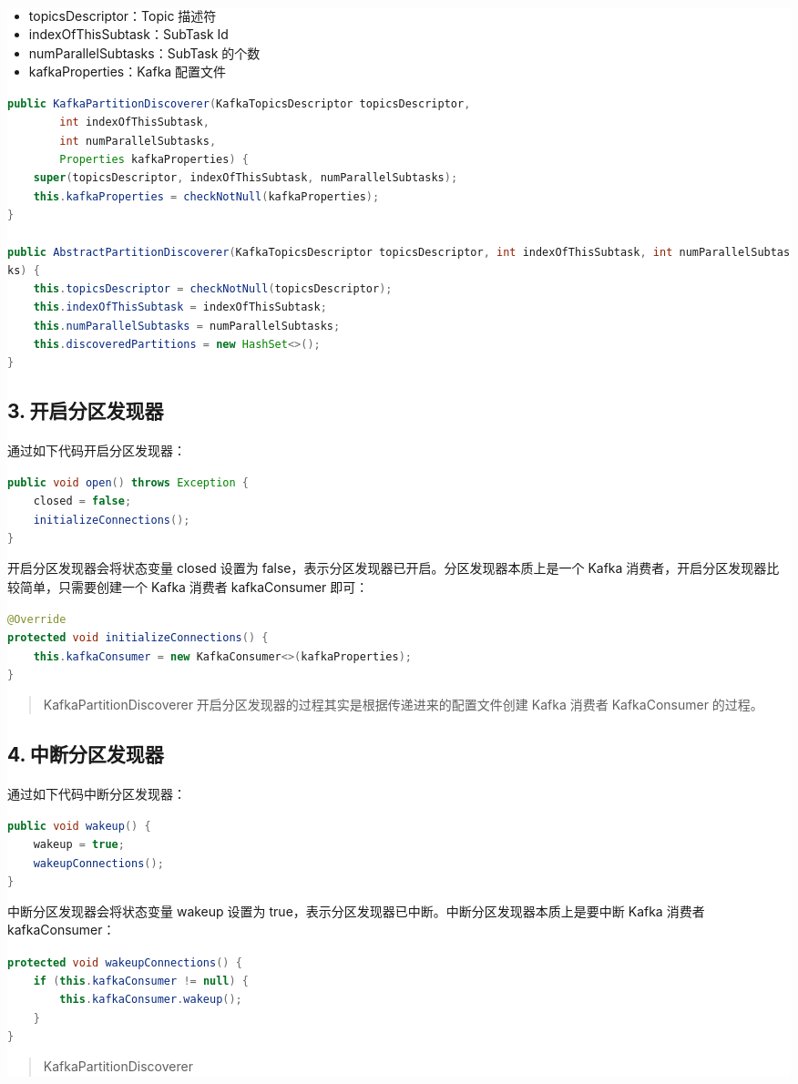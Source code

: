 - topicsDescriptor：Topic 描述符
- indexOfThisSubtask：SubTask Id
- numParallelSubtasks：SubTask 的个数
- kafkaProperties：Kafka 配置文件
```java
public KafkaPartitionDiscoverer(KafkaTopicsDescriptor topicsDescriptor,
        int indexOfThisSubtask,
        int numParallelSubtasks,
        Properties kafkaProperties) {
    super(topicsDescriptor, indexOfThisSubtask, numParallelSubtasks);
    this.kafkaProperties = checkNotNull(kafkaProperties);
}

public AbstractPartitionDiscoverer(KafkaTopicsDescriptor topicsDescriptor, int indexOfThisSubtask, int numParallelSubtasks) {
    this.topicsDescriptor = checkNotNull(topicsDescriptor);
    this.indexOfThisSubtask = indexOfThisSubtask;
    this.numParallelSubtasks = numParallelSubtasks;
    this.discoveredPartitions = new HashSet<>();
}
```

## 3. 开启分区发现器

通过如下代码开启分区发现器：
```java
public void open() throws Exception {
    closed = false;
    initializeConnections();
}
```

开启分区发现器会将状态变量 closed 设置为 false，表示分区发现器已开启。分区发现器本质上是一个 Kafka 消费者，开启分区发现器比较简单，只需要创建一个 Kafka 消费者 kafkaConsumer 即可：
```java
@Override
protected void initializeConnections() {
    this.kafkaConsumer = new KafkaConsumer<>(kafkaProperties);
}
```
> KafkaPartitionDiscoverer
> 开启分区发现器的过程其实是根据传递进来的配置文件创建 Kafka 消费者 KafkaConsumer 的过程。

## 4. 中断分区发现器

通过如下代码中断分区发现器：
```java
public void wakeup() {
    wakeup = true;
    wakeupConnections();
}
```
中断分区发现器会将状态变量 wakeup 设置为 true，表示分区发现器已中断。中断分区发现器本质上是要中断 Kafka 消费者 kafkaConsumer：
```java
protected void wakeupConnections() {
    if (this.kafkaConsumer != null) {
        this.kafkaConsumer.wakeup();
    }
}
```
> KafkaPartitionDiscoverer
